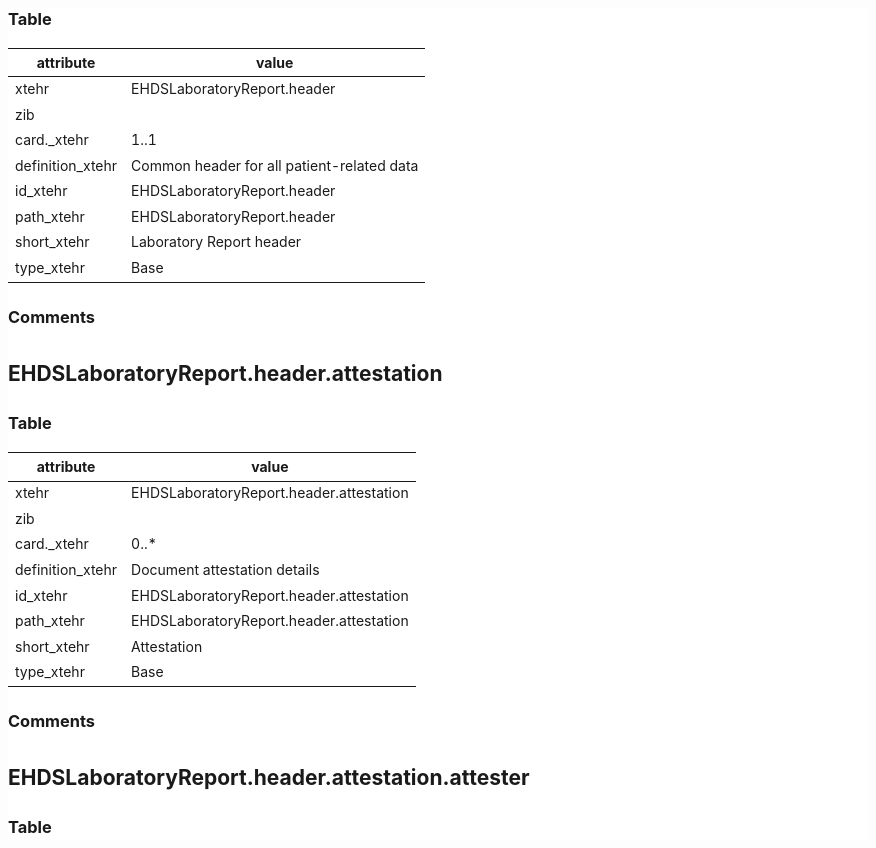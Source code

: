 ### Table

| attribute | value |
|---|---|
| xtehr | EHDSLaboratoryReport.header |
| zib |  |
| card._xtehr | 1..1 |
| definition_xtehr | Common header for all patient-related data |
| id_xtehr | EHDSLaboratoryReport.header |
| path_xtehr | EHDSLaboratoryReport.header |
| short_xtehr | Laboratory Report header |
| type_xtehr | Base |

### Comments



## EHDSLaboratoryReport.header.attestation

### Table

| attribute | value |
|---|---|
| xtehr | EHDSLaboratoryReport.header.attestation |
| zib |  |
| card._xtehr | 0..* |
| definition_xtehr | Document attestation details |
| id_xtehr | EHDSLaboratoryReport.header.attestation |
| path_xtehr | EHDSLaboratoryReport.header.attestation |
| short_xtehr | Attestation |
| type_xtehr | Base |

### Comments



## EHDSLaboratoryReport.header.attestation.attester

### Table
